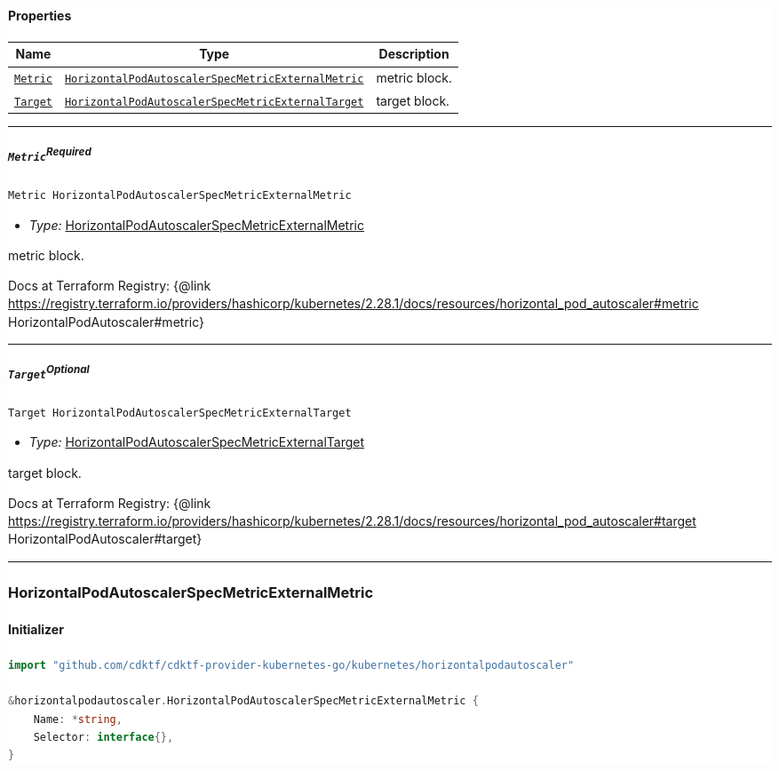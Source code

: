 #### Properties <a name="Properties" id="Properties"></a>

| **Name** | **Type** | **Description** |
| --- | --- | --- |
| <code><a href="#@cdktf/provider-kubernetes.horizontalPodAutoscaler.HorizontalPodAutoscalerSpecMetricExternal.property.metric">Metric</a></code> | <code><a href="#@cdktf/provider-kubernetes.horizontalPodAutoscaler.HorizontalPodAutoscalerSpecMetricExternalMetric">HorizontalPodAutoscalerSpecMetricExternalMetric</a></code> | metric block. |
| <code><a href="#@cdktf/provider-kubernetes.horizontalPodAutoscaler.HorizontalPodAutoscalerSpecMetricExternal.property.target">Target</a></code> | <code><a href="#@cdktf/provider-kubernetes.horizontalPodAutoscaler.HorizontalPodAutoscalerSpecMetricExternalTarget">HorizontalPodAutoscalerSpecMetricExternalTarget</a></code> | target block. |

---

##### `Metric`<sup>Required</sup> <a name="Metric" id="@cdktf/provider-kubernetes.horizontalPodAutoscaler.HorizontalPodAutoscalerSpecMetricExternal.property.metric"></a>

```go
Metric HorizontalPodAutoscalerSpecMetricExternalMetric
```

- *Type:* <a href="#@cdktf/provider-kubernetes.horizontalPodAutoscaler.HorizontalPodAutoscalerSpecMetricExternalMetric">HorizontalPodAutoscalerSpecMetricExternalMetric</a>

metric block.

Docs at Terraform Registry: {@link https://registry.terraform.io/providers/hashicorp/kubernetes/2.28.1/docs/resources/horizontal_pod_autoscaler#metric HorizontalPodAutoscaler#metric}

---

##### `Target`<sup>Optional</sup> <a name="Target" id="@cdktf/provider-kubernetes.horizontalPodAutoscaler.HorizontalPodAutoscalerSpecMetricExternal.property.target"></a>

```go
Target HorizontalPodAutoscalerSpecMetricExternalTarget
```

- *Type:* <a href="#@cdktf/provider-kubernetes.horizontalPodAutoscaler.HorizontalPodAutoscalerSpecMetricExternalTarget">HorizontalPodAutoscalerSpecMetricExternalTarget</a>

target block.

Docs at Terraform Registry: {@link https://registry.terraform.io/providers/hashicorp/kubernetes/2.28.1/docs/resources/horizontal_pod_autoscaler#target HorizontalPodAutoscaler#target}

---

### HorizontalPodAutoscalerSpecMetricExternalMetric <a name="HorizontalPodAutoscalerSpecMetricExternalMetric" id="@cdktf/provider-kubernetes.horizontalPodAutoscaler.HorizontalPodAutoscalerSpecMetricExternalMetric"></a>

#### Initializer <a name="Initializer" id="@cdktf/provider-kubernetes.horizontalPodAutoscaler.HorizontalPodAutoscalerSpecMetricExternalMetric.Initializer"></a>

```go
import "github.com/cdktf/cdktf-provider-kubernetes-go/kubernetes/horizontalpodautoscaler"

&horizontalpodautoscaler.HorizontalPodAutoscalerSpecMetricExternalMetric {
	Name: *string,
	Selector: interface{},
}
```
